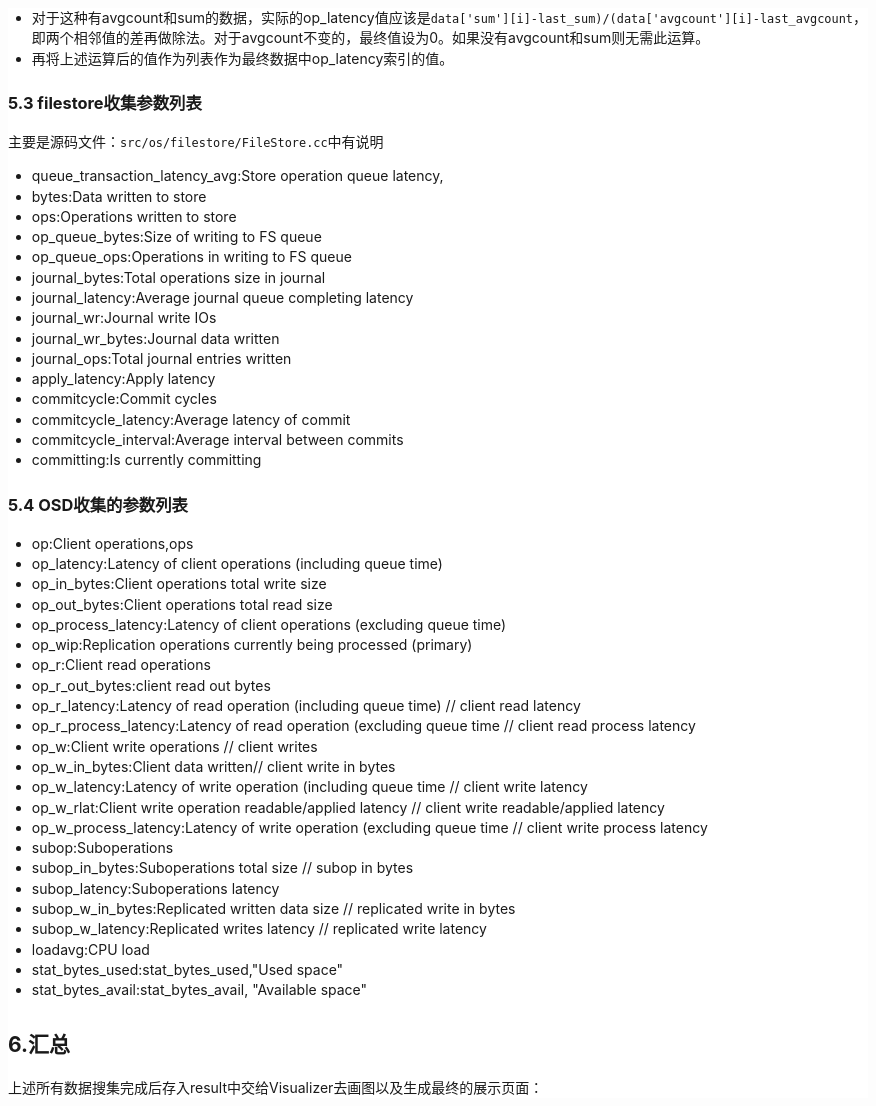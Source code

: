 - 对于这种有avgcount和sum的数据，实际的op_latency值应该是`data['sum'][i]-last_sum)/(data['avgcount'][i]-last_avgcount`，即两个相邻值的差再做除法。对于avgcount不变的，最终值设为0。如果没有avgcount和sum则无需此运算。
- 再将上述运算后的值作为列表作为最终数据中op_latency索引的值。

### 5.3 filestore收集参数列表
主要是源码文件：`src/os/filestore/FileStore.cc`中有说明
- queue_transaction_latency_avg:Store operation queue latency,
- bytes:Data written to store
- ops:Operations written to store
- op_queue_bytes:Size of writing to FS queue
- op_queue_ops:Operations in writing to FS queue
- journal_bytes:Total operations size in journal
- journal_latency:Average journal queue completing latency
- journal_wr:Journal write IOs
- journal_wr_bytes:Journal data written
- journal_ops:Total journal entries written
- apply_latency:Apply latency
- commitcycle:Commit cycles
- commitcycle_latency:Average latency of commit
- commitcycle_interval:Average interval between commits
- committing:Is currently committing

### 5.4 OSD收集的参数列表
- op:Client operations,ops
- op_latency:Latency of client operations (including queue time)
- op_in_bytes:Client operations total write size
- op_out_bytes:Client operations total read size
- op_process_latency:Latency of client operations (excluding queue time)
- op_wip:Replication operations currently being processed (primary)
- op_r:Client read operations
- op_r_out_bytes:client read out bytes
- op_r_latency:Latency of read operation (including queue time) // client read latency
- op_r_process_latency:Latency of read operation (excluding queue time  // client read process latency
- op_w:Client write operations // client writes
- op_w_in_bytes:Client data written// client write in bytes
- op_w_latency:Latency of write operation (including queue time  // client write latency
- op_w_rlat:Client write operation readable/applied latency  // client write readable/applied latency
- op_w_process_latency:Latency of write operation (excluding queue time // client write process latency
- subop:Suboperations
- subop_in_bytes:Suboperations total size  // subop in bytes
- subop_latency:Suboperations latency
- subop_w_in_bytes:Replicated written data size // replicated write in bytes
- subop_w_latency:Replicated writes latency // replicated write latency
- loadavg:CPU load
- stat_bytes_used:stat_bytes_used,"Used space"
- stat_bytes_avail:stat_bytes_avail, "Available space"

## 6.汇总
上述所有数据搜集完成后存入result中交给Visualizer去画图以及生成最终的展示页面：
